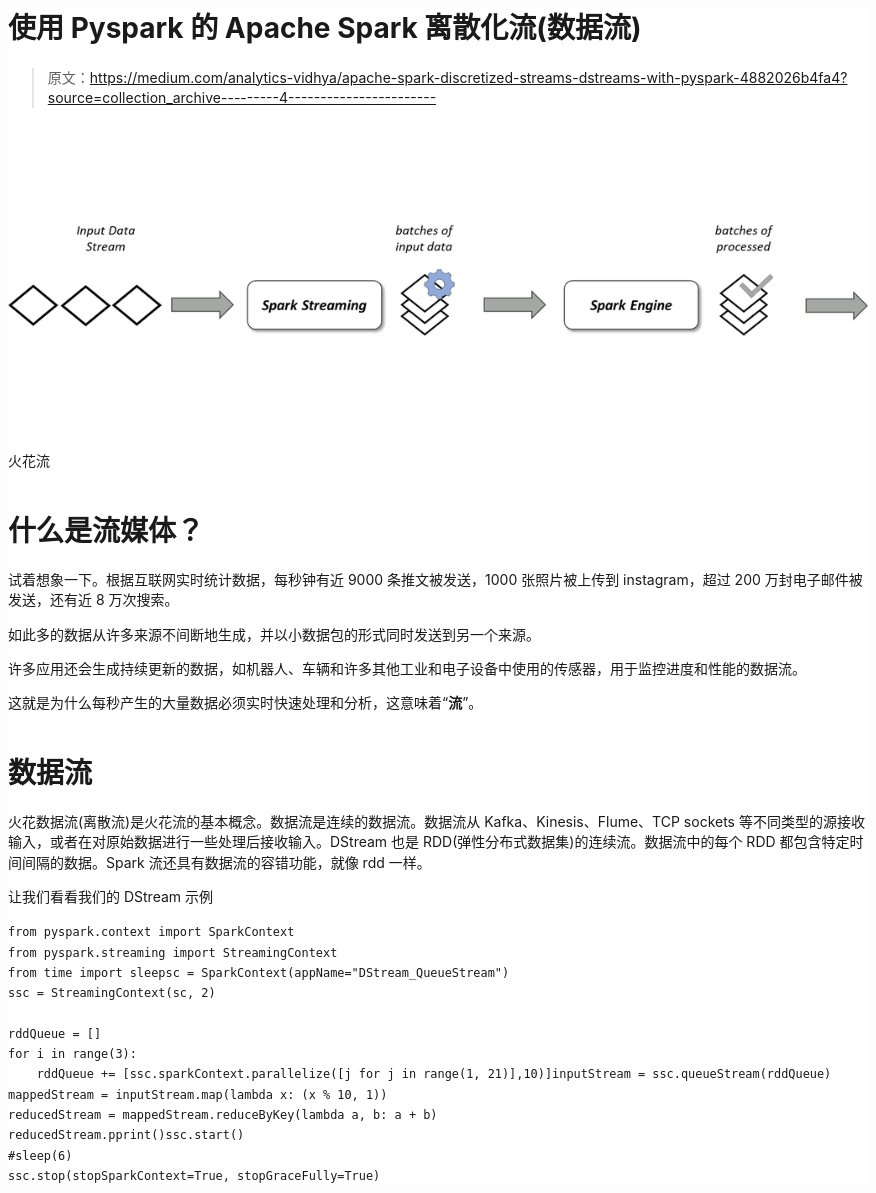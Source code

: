 # 使用 Pyspark 的 Apache Spark 离散化流(数据流)

> 原文：<https://medium.com/analytics-vidhya/apache-spark-discretized-streams-dstreams-with-pyspark-4882026b4fa4?source=collection_archive---------4----------------------->

![](img/836aeab067c852987d1e550391c15dab.png)

火花流

# 什么是流媒体？

试着想象一下。根据互联网实时统计数据，每秒钟有近 9000 条推文被发送，1000 张照片被上传到 instagram，超过 200 万封电子邮件被发送，还有近 8 万次搜索。

如此多的数据从许多来源不间断地生成，并以小数据包的形式同时发送到另一个来源。

许多应用还会生成持续更新的数据，如机器人、车辆和许多其他工业和电子设备中使用的传感器，用于监控进度和性能的数据流。

这就是为什么每秒产生的大量数据必须实时快速处理和分析，这意味着“**流**”。

# 数据流

火花数据流(离散流)是火花流的基本概念。数据流是连续的数据流。数据流从 Kafka、Kinesis、Flume、TCP sockets 等不同类型的源接收输入，或者在对原始数据进行一些处理后接收输入。DStream 也是 RDD(弹性分布式数据集)的连续流。数据流中的每个 RDD 都包含特定时间间隔的数据。Spark 流还具有数据流的容错功能，就像 rdd 一样。

让我们看看我们的 DStream 示例

```
from pyspark.context import SparkContext
from pyspark.streaming import StreamingContext
from time import sleepsc = SparkContext(appName="DStream_QueueStream")
ssc = StreamingContext(sc, 2)

rddQueue = []
for i in range(3):
    rddQueue += [ssc.sparkContext.parallelize([j for j in range(1, 21)],10)]inputStream = ssc.queueStream(rddQueue)
mappedStream = inputStream.map(lambda x: (x % 10, 1))
reducedStream = mappedStream.reduceByKey(lambda a, b: a + b)
reducedStream.pprint()ssc.start()
#sleep(6)
ssc.stop(stopSparkContext=True, stopGraceFully=True)
```
